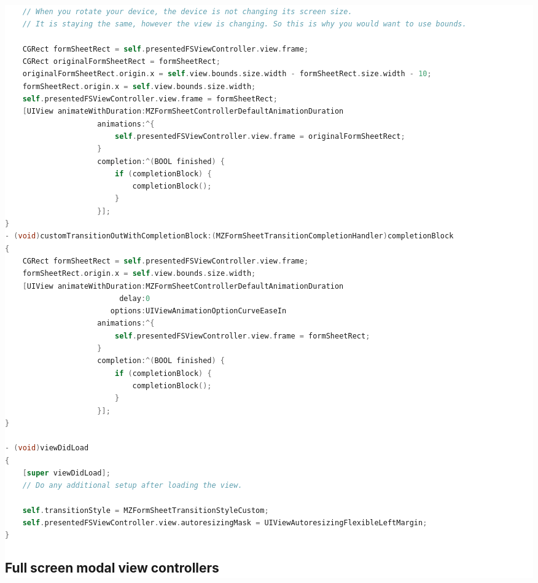 ``` objective-c
    // When you rotate your device, the device is not changing its screen size.
    // It is staying the same, however the view is changing. So this is why you would want to use bounds.
    
    CGRect formSheetRect = self.presentedFSViewController.view.frame;
    CGRect originalFormSheetRect = formSheetRect;
    originalFormSheetRect.origin.x = self.view.bounds.size.width - formSheetRect.size.width - 10;
    formSheetRect.origin.x = self.view.bounds.size.width;
    self.presentedFSViewController.view.frame = formSheetRect;
    [UIView animateWithDuration:MZFormSheetControllerDefaultAnimationDuration
                     animations:^{
                         self.presentedFSViewController.view.frame = originalFormSheetRect;
                     }
                     completion:^(BOOL finished) {
                         if (completionBlock) {
                             completionBlock();
                         }
                     }];
}
- (void)customTransitionOutWithCompletionBlock:(MZFormSheetTransitionCompletionHandler)completionBlock
{
    CGRect formSheetRect = self.presentedFSViewController.view.frame;
    formSheetRect.origin.x = self.view.bounds.size.width;
    [UIView animateWithDuration:MZFormSheetControllerDefaultAnimationDuration
                          delay:0
                        options:UIViewAnimationOptionCurveEaseIn
                     animations:^{
                         self.presentedFSViewController.view.frame = formSheetRect;
                     }
                     completion:^(BOOL finished) {
                         if (completionBlock) {
                             completionBlock();
                         }
                     }];
}

- (void)viewDidLoad
{
    [super viewDidLoad];
    // Do any additional setup after loading the view.
    
    self.transitionStyle = MZFormSheetTransitionStyleCustom;
    self.presentedFSViewController.view.autoresizingMask = UIViewAutoresizingFlexibleLeftMargin;
}

```

## Full screen modal view controllers
